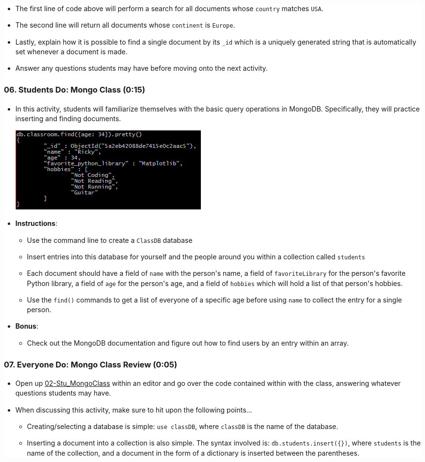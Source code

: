   * The first line of code above will perform a search for all documents whose `country` matches `USA`.

  * The second line will return all documents whose `continent` is `Europe`.

  * Lastly, explain how it is possible to find a single document by its `_id` which is a uniquely generated string that is automatically set whenever a document is made.

* Answer any questions students may have before moving onto the next activity.

### 06. Students Do: Mongo Class (0:15)

* In this activity, students will familiarize themselves with the basic query operations in MongoDB. Specifically, they will practice inserting and finding documents.

  ![Mongo Class Output](Images/04-MongoClass_Output.png)

* **Instructions**:

  * Use the command line to create a `ClassDB` database

  * Insert entries into this database for yourself and the people around you within a collection called `students`

  * Each document should have a field of `name` with the person's name, a field of `favoriteLibrary` for the person's favorite Python library, a field of `age` for the person's age, and a field of `hobbies` which will hold a list of that person's hobbies.

  * Use the `find()` commands to get a list of everyone of a specific age before using `name` to collect the entry for a single person.

* **Bonus**:

  * Check out the MongoDB documentation and figure out how to find users by an entry within an array.

### 07. Everyone Do: Mongo Class Review (0:05)

* Open up [02-Stu_MongoClass](Activities/02-Stu_MongoClass/Solved/MongoClass.md) within an editor and go over the code contained within with the class, answering whatever questions students may have.

* When discussing this activity, make sure to hit upon the following points...

  * Creating/selecting a database is simple: `use classDB`, where `classDB` is the name of the database.

  * Inserting a document into a collection is also simple. The syntax involved is: `db.students.insert({})`, where `students` is the name of the collection, and a document in the form of a dictionary is inserted between the parentheses.
